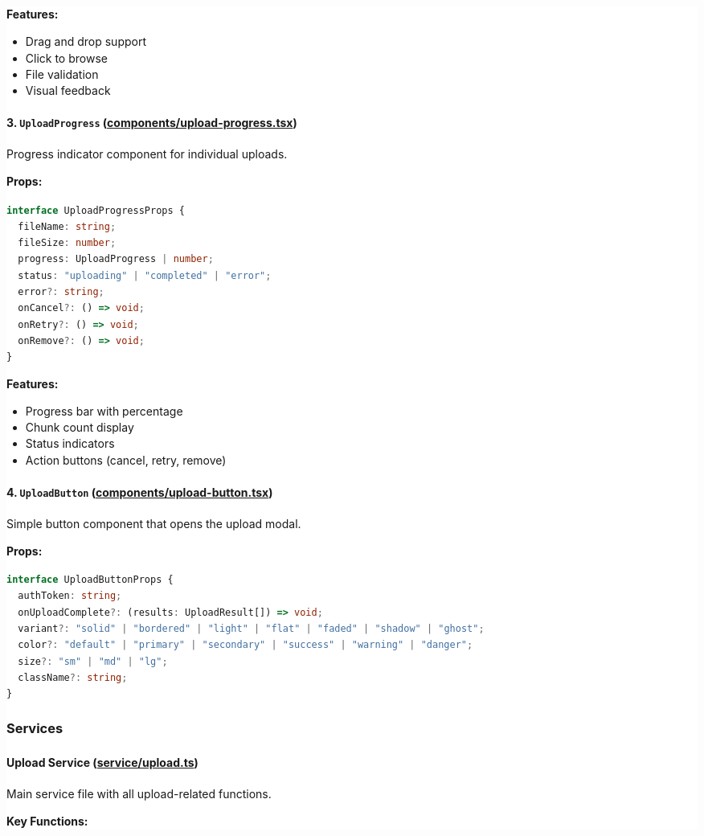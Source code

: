 **Features:**
- Drag and drop support
- Click to browse
- File validation
- Visual feedback

#### 3. `UploadProgress` ([components/upload-progress.tsx](components/upload-progress.tsx))
Progress indicator component for individual uploads.

**Props:**
```typescript
interface UploadProgressProps {
  fileName: string;
  fileSize: number;
  progress: UploadProgress | number;
  status: "uploading" | "completed" | "error";
  error?: string;
  onCancel?: () => void;
  onRetry?: () => void;
  onRemove?: () => void;
}
```

**Features:**
- Progress bar with percentage
- Chunk count display
- Status indicators
- Action buttons (cancel, retry, remove)

#### 4. `UploadButton` ([components/upload-button.tsx](components/upload-button.tsx))
Simple button component that opens the upload modal.

**Props:**
```typescript
interface UploadButtonProps {
  authToken: string;
  onUploadComplete?: (results: UploadResult[]) => void;
  variant?: "solid" | "bordered" | "light" | "flat" | "faded" | "shadow" | "ghost";
  color?: "default" | "primary" | "secondary" | "success" | "warning" | "danger";
  size?: "sm" | "md" | "lg";
  className?: string;
}
```

### Services

#### Upload Service ([service/upload.ts](service/upload.ts))

Main service file with all upload-related functions.

**Key Functions:**
